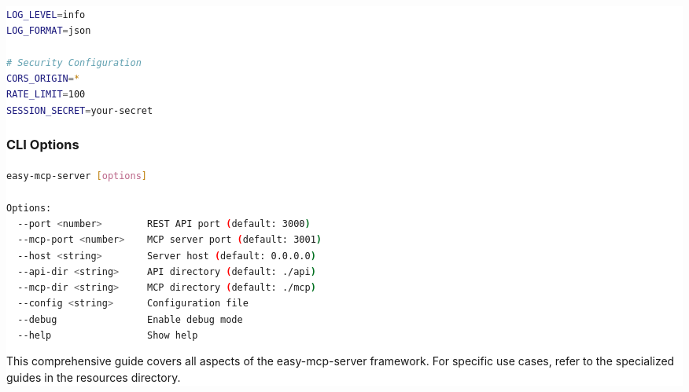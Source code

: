 ```bash
LOG_LEVEL=info
LOG_FORMAT=json

# Security Configuration
CORS_ORIGIN=*
RATE_LIMIT=100
SESSION_SECRET=your-secret
```

### CLI Options
```bash
easy-mcp-server [options]

Options:
  --port <number>        REST API port (default: 3000)
  --mcp-port <number>    MCP server port (default: 3001)
  --host <string>        Server host (default: 0.0.0.0)
  --api-dir <string>     API directory (default: ./api)
  --mcp-dir <string>     MCP directory (default: ./mcp)
  --config <string>      Configuration file
  --debug                Enable debug mode
  --help                 Show help
```

This comprehensive guide covers all aspects of the easy-mcp-server framework. For specific use cases, refer to the specialized guides in the resources directory.